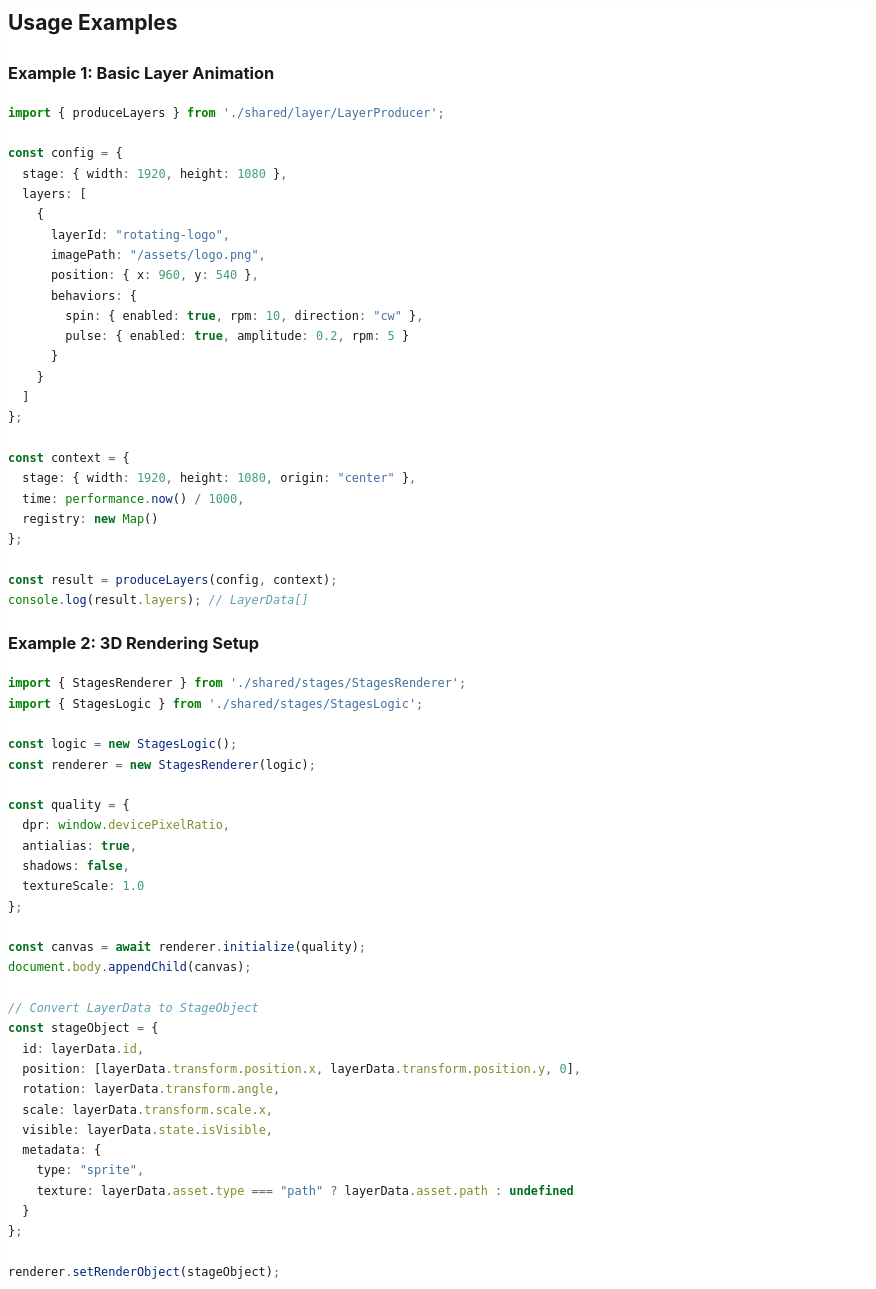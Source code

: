 ## Usage Examples

### Example 1: Basic Layer Animation
```typescript
import { produceLayers } from './shared/layer/LayerProducer';

const config = {
  stage: { width: 1920, height: 1080 },
  layers: [
    {
      layerId: "rotating-logo",
      imagePath: "/assets/logo.png",
      position: { x: 960, y: 540 },
      behaviors: {
        spin: { enabled: true, rpm: 10, direction: "cw" },
        pulse: { enabled: true, amplitude: 0.2, rpm: 5 }
      }
    }
  ]
};

const context = {
  stage: { width: 1920, height: 1080, origin: "center" },
  time: performance.now() / 1000,
  registry: new Map()
};

const result = produceLayers(config, context);
console.log(result.layers); // LayerData[]
```

### Example 2: 3D Rendering Setup
```typescript
import { StagesRenderer } from './shared/stages/StagesRenderer';
import { StagesLogic } from './shared/stages/StagesLogic';

const logic = new StagesLogic();
const renderer = new StagesRenderer(logic);

const quality = {
  dpr: window.devicePixelRatio,
  antialias: true,
  shadows: false,
  textureScale: 1.0
};

const canvas = await renderer.initialize(quality);
document.body.appendChild(canvas);

// Convert LayerData to StageObject
const stageObject = {
  id: layerData.id,
  position: [layerData.transform.position.x, layerData.transform.position.y, 0],
  rotation: layerData.transform.angle,
  scale: layerData.transform.scale.x,
  visible: layerData.state.isVisible,
  metadata: {
    type: "sprite",
    texture: layerData.asset.type === "path" ? layerData.asset.path : undefined
  }
};

renderer.setRenderObject(stageObject);
```